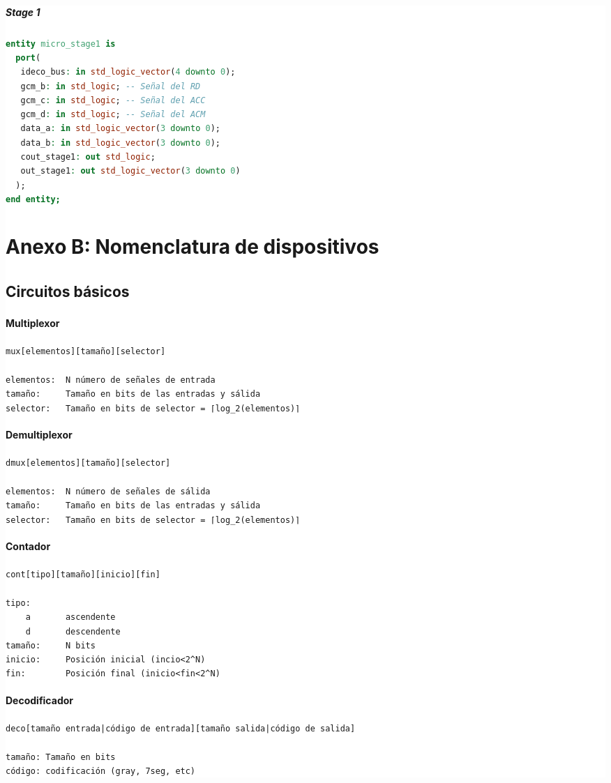 ##### Stage 1
```vhdl
entity micro_stage1 is
  port(
   ideco_bus: in std_logic_vector(4 downto 0);
   gcm_b: in std_logic;	-- Señal del RD
   gcm_c: in std_logic;	-- Señal del ACC
   gcm_d: in std_logic;	-- Señal del ACM   
   data_a: in std_logic_vector(3 downto 0);
   data_b: in std_logic_vector(3 downto 0);
   cout_stage1: out std_logic;
   out_stage1: out std_logic_vector(3 downto 0)
  );
end entity;
```
<div style="page-break-after: always; break-after: page;"></div>

# Anexo B: Nomenclatura de dispositivos

## Circuitos básicos

#### Multiplexor

	mux[elementos][tamaño][selector]
	
	elementos: 	N número de señales de entrada
	tamaño:		Tamaño en bits de las entradas y sálida
	selector:	Tamaño en bits de selector = ⌈log_2(elementos)⌉

#### Demultiplexor

	dmux[elementos][tamaño][selector]
	
	elementos: 	N número de señales de sálida
	tamaño:		Tamaño en bits de las entradas y sálida
	selector:	Tamaño en bits de selector = ⌈log_2(elementos)⌉

#### Contador

	cont[tipo][tamaño][inicio][fin]
	
	tipo:
		a 		ascendente
		d 		descendente
	tamaño:		N bits
	inicio: 	Posición inicial (incio<2^N)
	fin: 		Posición final (inicio<fin<2^N)

#### Decodificador

	deco[tamaño entrada|código de entrada][tamaño salida|código de salida]
	
	tamaño:	Tamaño en bits
	código: codificación (gray, 7seg, etc)
